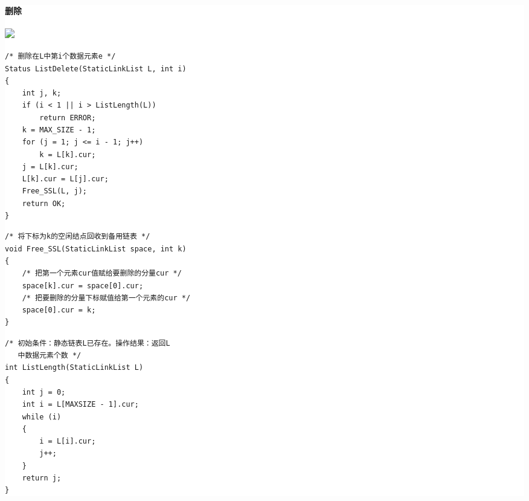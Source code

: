 

#### 删除


![](https://djm-1317856319.cos.ap-shanghai.myqcloud.com/djm-1317856319/3-12-4.jpg)



```plain
/* 删除在L中第i个数据元素e */
Status ListDelete(StaticLinkList L, int i)
{
    int j, k;
    if (i < 1 || i > ListLength(L))
        return ERROR;
    k = MAX_SIZE - 1;
    for (j = 1; j <= i - 1; j++)
        k = L[k].cur;
    j = L[k].cur;
    L[k].cur = L[j].cur;
    Free_SSL(L, j);
    return OK;
}
```



```plain
/* 将下标为k的空闲结点回收到备用链表 */
void Free_SSL(StaticLinkList space, int k)
{
    /* 把第一个元素cur值赋给要删除的分量cur */
    space[k].cur = space[0].cur;    
    /* 把要删除的分量下标赋值给第一个元素的cur */
    space[0].cur = k;               
}
```



```plain
/* 初始条件：静态链表L已存在。操作结果：返回L
   中数据元素个数 */
int ListLength(StaticLinkList L)
{
    int j = 0;
    int i = L[MAXSIZE - 1].cur;
    while (i)
    {
        i = L[i].cur;
        j++;
    }
    return j;
}
```

